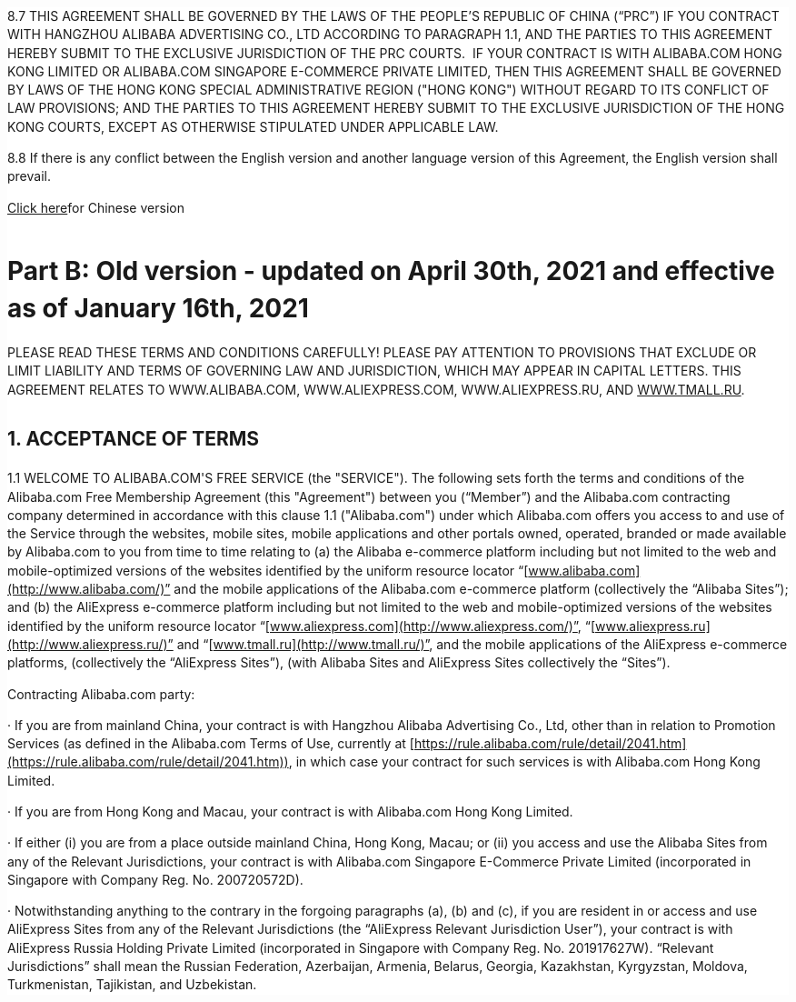 8.7 THIS AGREEMENT SHALL BE GOVERNED BY THE LAWS OF THE PEOPLE’S REPUBLIC OF CHINA (“PRC”) IF YOU CONTRACT WITH HANGZHOU ALIBABA ADVERTISING CO., LTD ACCORDING TO PARAGRAPH 1.1, AND THE PARTIES TO THIS AGREEMENT HEREBY SUBMIT TO THE EXCLUSIVE JURISDICTION OF THE PRC COURTS.  IF YOUR CONTRACT IS WITH ALIBABA.COM HONG KONG LIMITED OR ALIBABA.COM SINGAPORE E-COMMERCE PRIVATE LIMITED, THEN THIS AGREEMENT SHALL BE GOVERNED BY LAWS OF THE HONG KONG SPECIAL ADMINISTRATIVE REGION ("HONG KONG") WITHOUT REGARD TO ITS CONFLICT OF LAW PROVISIONS; AND THE PARTIES TO THIS AGREEMENT HEREBY SUBMIT TO THE EXCLUSIVE JURISDICTION OF THE HONG KONG COURTS, EXCEPT AS OTHERWISE STIPULATED UNDER APPLICABLE LAW.

8.8 If there is any conflict between the English version and another language version of this Agreement, the English version shall prevail.

﻿[Click here](https://rulechannel.alibaba.com/icbu?type=detail&ruleId=5394&cId=1298#/rule/detail?ruleId=5394&cId=1298)for Chinese version

Part B: Old version - updated on April 30th, 2021 and effective as of January 16th, 2021
========================================================================================

PLEASE READ THESE TERMS AND CONDITIONS CAREFULLY! PLEASE PAY ATTENTION TO PROVISIONS THAT EXCLUDE OR LIMIT LIABILITY AND TERMS OF GOVERNING LAW AND JURISDICTION, WHICH MAY APPEAR IN CAPITAL LETTERS. THIS AGREEMENT RELATES TO WWW.ALIBABA.COM, WWW.ALIEXPRESS.COM, WWW.ALIEXPRESS.RU, AND [WWW.TMALL.RU](http://www.tmall.ru/).

1\. ACCEPTANCE OF TERMS
-----------------------

1.1 WELCOME TO ALIBABA.COM'S FREE SERVICE (the "SERVICE"). The following sets forth the terms and conditions of the Alibaba.com Free Membership Agreement (this "Agreement") between you (“Member”) and the Alibaba.com contracting company determined in accordance with this clause 1.1 ("Alibaba.com") under which Alibaba.com offers you access to and use of the Service through the websites, mobile sites, mobile applications and other portals owned, operated, branded or made available by Alibaba.com to you from time to time relating to (a) the Alibaba e-commerce platform including but not limited to the web and mobile-optimized versions of the websites identified by the uniform resource locator “[www.alibaba.com](http://www.alibaba.com/)” and the mobile applications of the Alibaba.com e-commerce platform (collectively the “Alibaba Sites”); and (b) the AliExpress e-commerce platform including but not limited to the web and mobile-optimized versions of the websites identified by the uniform resource locator “[www.aliexpress.com](http://www.aliexpress.com/)”, “[www.aliexpress.ru](http://www.aliexpress.ru/)” and “[www.tmall.ru](http://www.tmall.ru/)”, and the mobile applications of the AliExpress e-commerce platforms, (collectively the “AliExpress Sites”), (with Alibaba Sites and AliExpress Sites collectively the “Sites”).

Contracting Alibaba.com party:

· If you are from mainland China, your contract is with Hangzhou Alibaba Advertising Co., Ltd, other than in relation to Promotion Services (as defined in the Alibaba.com Terms of Use, currently at [https://rule.alibaba.com/rule/detail/2041.htm](https://rule.alibaba.com/rule/detail/2041.htm)), in which case your contract for such services is with Alibaba.com Hong Kong Limited.

· If you are from Hong Kong and Macau, your contract is with Alibaba.com Hong Kong Limited.

· If either (i) you are from a place outside mainland China, Hong Kong, Macau; or (ii) you access and use the Alibaba Sites from any of the Relevant Jurisdictions, your contract is with Alibaba.com Singapore E-Commerce Private Limited (incorporated in Singapore with Company Reg. No. 200720572D).

· Notwithstanding anything to the contrary in the forgoing paragraphs (a), (b) and (c), if you are resident in or access and use AliExpress Sites from any of the Relevant Jurisdictions (the “AliExpress Relevant Jurisdiction User”), your contract is with AliExpress Russia Holding Private Limited (incorporated in Singapore with Company Reg. No. 201917627W). “Relevant Jurisdictions” shall mean the Russian Federation, Azerbaijan, Armenia, Belarus, Georgia, Kazakhstan, Kyrgyzstan, Moldova, Turkmenistan, Tajikistan, and Uzbekistan.
